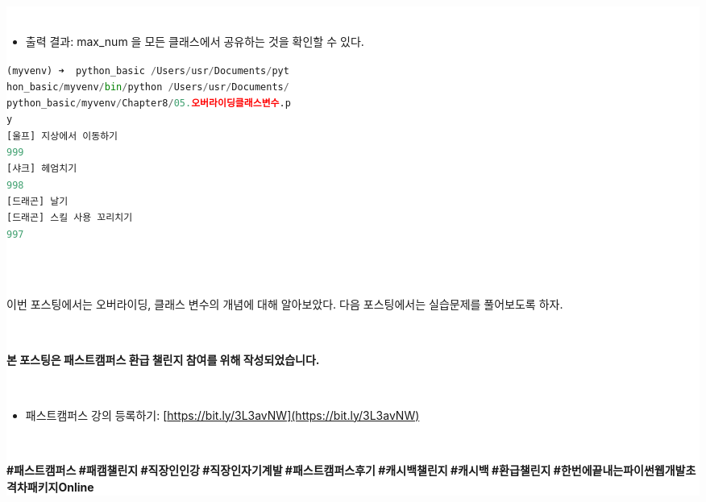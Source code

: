 <br/>

- 출력 결과: max_num 을 모든 클래스에서 공유하는 것을 확인할 수 있다.

```python
(myvenv) ➜  python_basic /Users/usr/Documents/pyt
hon_basic/myvenv/bin/python /Users/usr/Documents/
python_basic/myvenv/Chapter8/05.오버라이딩클래스변수.p
y
[울프] 지상에서 이동하기
999
[샤크] 헤엄치기
998
[드래곤] 날기
[드래곤] 스킬 사용 꼬리치기
997
```

<br/><br/>

이번 포스팅에서는 오버라이딩, 클래스 변수의 개념에 대해 알아보았다. 다음 포스팅에서는 실습문제를 풀어보도록 하자.

<br/>

**본 포스팅은 패스트캠퍼스 환급 챌린지 참여를 위해 작성되었습니다.**

<br/>

- 패스트캠퍼스 강의 등록하기: [https://bit.ly/3L3avNW](https://bit.ly/3L3avNW)

<br/>

**#패스트캠퍼스 #패캠챌린지 #직장인인강 #직장인자기계발 #패스트캠퍼스후기 #캐시백챌린지 #캐시백 #환급챌린지 #한번에끝내는파이썬웹개발초격차패키지Online**